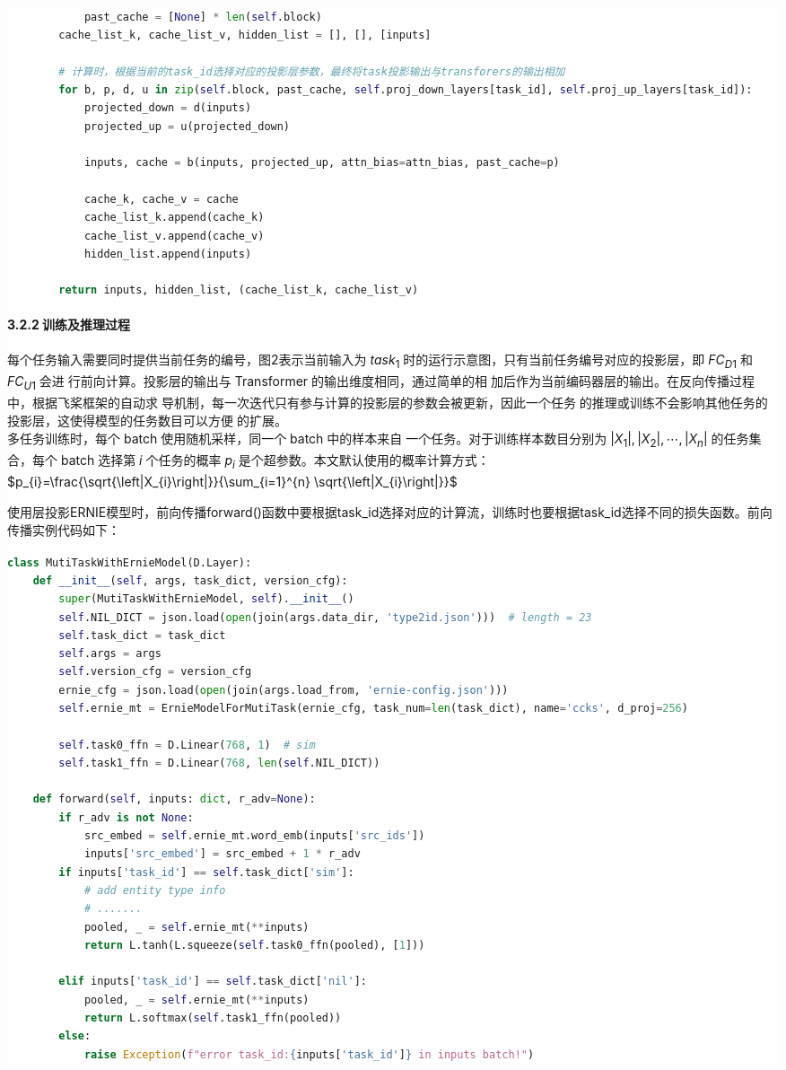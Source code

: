   ```py
              past_cache = [None] * len(self.block)
          cache_list_k, cache_list_v, hidden_list = [], [], [inputs]

          # 计算时，根据当前的task_id选择对应的投影层参数，最终将task投影输出与transforers的输出相加
          for b, p, d, u in zip(self.block, past_cache, self.proj_down_layers[task_id], self.proj_up_layers[task_id]):
              projected_down = d(inputs)
              projected_up = u(projected_down)

              inputs, cache = b(inputs, projected_up, attn_bias=attn_bias, past_cache=p)

              cache_k, cache_v = cache
              cache_list_k.append(cache_k)
              cache_list_v.append(cache_v)
              hidden_list.append(inputs)

          return inputs, hidden_list, (cache_list_k, cache_list_v)
  ```
  
 

#### 3.2.2 训练及推理过程
每个任务输入需要同时提供当前任务的编号，图2表示当前输入为 $task_1$
时的运行示意图，只有当前任务编号对应的投影层，即 $FC_{D1}$ 和 $FC_{U1}$ 会进
行前向计算。投影层的输出与 Transformer 的输出维度相同，通过简单的相
加后作为当前编码器层的输出。在反向传播过程中，根据飞桨框架的自动求
导机制，每一次迭代只有参与计算的投影层的参数会被更新，因此一个任务
的推理或训练不会影响其他任务的投影层，这使得模型的任务数目可以方便
的扩展。  
多任务训练时，每个 batch 使用随机采样，同一个 batch 中的样本来自
一个任务。对于训练样本数目分别为 $|X_1|, |X_2|,\cdots , |X_n|$ 的任务集合，每个
batch 选择第 $i$ 个任务的概率 $p_i$ 是个超参数。本文默认使用的概率计算方式：  
$p_{i}=\frac{\sqrt{\left|X_{i}\right|}}{\sum_{i=1}^{n} \sqrt{\left|X_{i}\right|}}$

使用层投影ERNIE模型时，前向传播forward()函数中要根据task_id选择对应的计算流，训练时也要根据task_id选择不同的损失函数。前向传播实例代码如下：
  ```python
  class MutiTaskWithErnieModel(D.Layer):
      def __init__(self, args, task_dict, version_cfg):
          super(MutiTaskWithErnieModel, self).__init__()
          self.NIL_DICT = json.load(open(join(args.data_dir, 'type2id.json')))  # length = 23
          self.task_dict = task_dict
          self.args = args
          self.version_cfg = version_cfg
          ernie_cfg = json.load(open(join(args.load_from, 'ernie-config.json')))
          self.ernie_mt = ErnieModelForMutiTask(ernie_cfg, task_num=len(task_dict), name='ccks', d_proj=256)

          self.task0_ffn = D.Linear(768, 1)  # sim
          self.task1_ffn = D.Linear(768, len(self.NIL_DICT))

      def forward(self, inputs: dict, r_adv=None):
          if r_adv is not None:
              src_embed = self.ernie_mt.word_emb(inputs['src_ids'])
              inputs['src_embed'] = src_embed + 1 * r_adv
          if inputs['task_id'] == self.task_dict['sim']:
              # add entity type info
              # .......	
              pooled, _ = self.ernie_mt(**inputs)
              return L.tanh(L.squeeze(self.task0_ffn(pooled), [1]))

          elif inputs['task_id'] == self.task_dict['nil']:
              pooled, _ = self.ernie_mt(**inputs)
              return L.softmax(self.task1_ffn(pooled))
          else:
              raise Exception(f"error task_id:{inputs['task_id']} in inputs batch!")
  ```